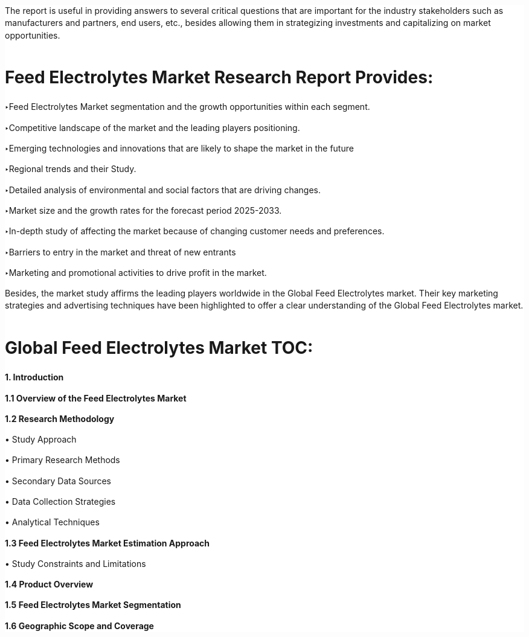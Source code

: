 
The report is useful in providing answers to several critical questions that are important for the industry stakeholders such as manufacturers and partners, end users, etc., besides allowing them in strategizing investments and capitalizing on market opportunities.

# <strong>Feed Electrolytes Market Research Report Provides:</strong>

<strong>‣</strong>Feed Electrolytes Market segmentation and the growth opportunities within each segment.

<strong>‣</strong>Competitive landscape of the market and the leading players positioning.

<strong>‣</strong>Emerging technologies and innovations that are likely to shape the market in the future

<strong>‣</strong>Regional trends and their Study.

<strong>‣</strong>Detailed analysis of environmental and social factors that are driving changes.

<strong>‣</strong>Market size and the growth rates for the forecast period 2025-2033.

<strong>‣</strong>In-depth study of affecting the market because of changing customer needs and preferences.

<strong>‣</strong>Barriers to entry in the market and threat of new entrants

<strong>‣</strong>Marketing and promotional activities to drive profit in the market.

Besides, the market study affirms the leading players worldwide in the Global Feed Electrolytes market. Their key marketing strategies and advertising techniques have been highlighted to offer a clear understanding of the Global Feed Electrolytes market.

# <strong>Global Feed Electrolytes Market TOC:</strong>

<strong>1. Introduction</strong>

<strong>1.1 Overview of the Feed Electrolytes Market</strong>

<strong>1.2 Research Methodology</strong>

• Study Approach

• Primary Research Methods

• Secondary Data Sources

• Data Collection Strategies

• Analytical Techniques

<strong>1.3 Feed Electrolytes Market Estimation Approach</strong>

• Study Constraints and Limitations

<strong>1.4 Product Overview</strong>

<strong>1.5 Feed Electrolytes Market Segmentation</strong>

<strong>1.6 Geographic Scope and Coverage</strong>
